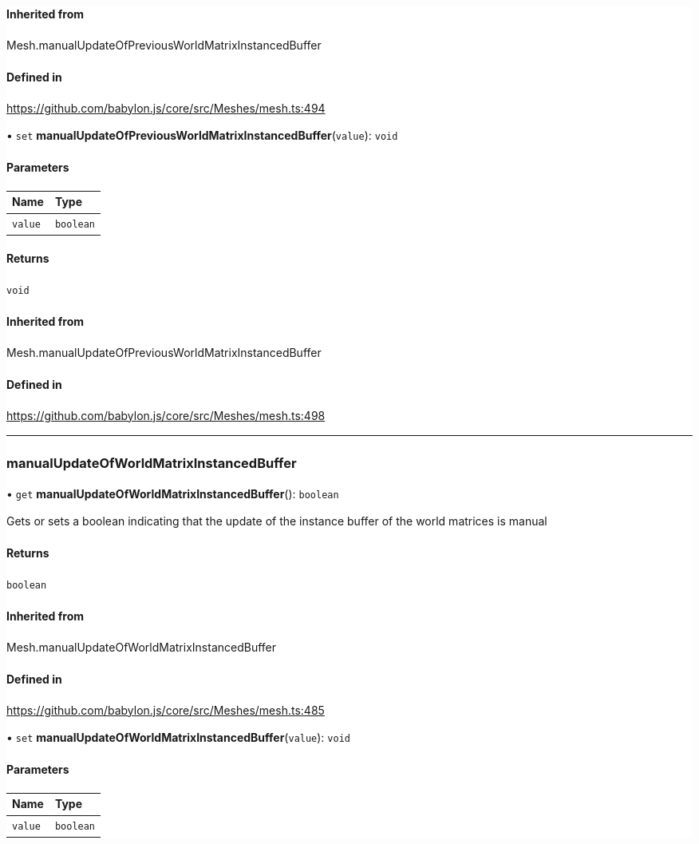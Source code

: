 #### Inherited from

Mesh.manualUpdateOfPreviousWorldMatrixInstancedBuffer

#### Defined in

https://github.com/babylon.js/core/src/Meshes/mesh.ts:494

• `set` **manualUpdateOfPreviousWorldMatrixInstancedBuffer**(`value`): `void`

#### Parameters

| Name | Type |
| :------ | :------ |
| `value` | `boolean` |

#### Returns

`void`

#### Inherited from

Mesh.manualUpdateOfPreviousWorldMatrixInstancedBuffer

#### Defined in

https://github.com/babylon.js/core/src/Meshes/mesh.ts:498

___

### manualUpdateOfWorldMatrixInstancedBuffer

• `get` **manualUpdateOfWorldMatrixInstancedBuffer**(): `boolean`

Gets or sets a boolean indicating that the update of the instance buffer of the world matrices is manual

#### Returns

`boolean`

#### Inherited from

Mesh.manualUpdateOfWorldMatrixInstancedBuffer

#### Defined in

https://github.com/babylon.js/core/src/Meshes/mesh.ts:485

• `set` **manualUpdateOfWorldMatrixInstancedBuffer**(`value`): `void`

#### Parameters

| Name | Type |
| :------ | :------ |
| `value` | `boolean` |
